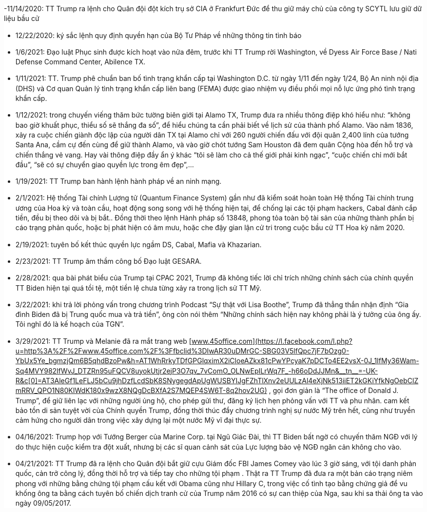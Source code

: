 -11/14/2020: TT Trump ra lệnh cho Quân đội đột kích trụ sở CIA ở Frankfurt Đức để thu giữ máy chủ của công ty SCYTL lưu giữ dữ liệu bầu cử

- 12/22/2020: ký sắc lệnh quy định quyền hạn của Bộ Tư Pháp về những thông tin tình báo

- 1/6/2021: Đạo luật Phục sinh được kích hoạt vào nửa đêm, trước khi TT Trump rời Washington, về Dyess Air Force Base / Nati Defense Command Center, Abilence TX.

- 1/11/2021: TT. Trump phê chuẩn ban bố tình trạng khẩn cấp tại Washington D.C. từ ngày 1/11 đến ngày 1/24, Bộ An ninh nội địa (DHS) và Cơ quan Quản lý tình trạng khẩn cấp liên bang (FEMA) được giao nhiệm vụ điều phối mọi nỗ lực ứng phó tình trạng khẩn cấp.

- 1/12/2021: trong chuyến viếng thăm bức tường biên giới tại Alamo TX, Trump đưa ra nhiều thông điệp khó hiểu như: “không bao giờ khuất phục, thiểu số sẽ thắng đa số”, để hiểu chúng ta cần phải biết về lịch sử của thành phố Alamo. Vào năm 1836, xảy ra cuộc chiến giành độc lập của người dân TX tại Alamo chỉ với 260 người chiến đấu với đội quân 2,400 lính của tướng Santa Ana, cầm cự đến cùng để giữ thành Alamo, và vào giờ chót tướng Sam Houston đã đem quân Cộng hòa đến hỗ trợ và chiến thắng vẻ vang. Hay vài thông điệp đầy ẩn ý khác “tôi sẽ làm cho cả thế giới phải kinh ngạc”, “cuộc chiến chỉ mới bắt đầu”, “sẽ có sự chuyển giao quyền lực trong êm đẹp”,…

- 1/19/2021: TT Trump ban hành lệnh hành pháp về an ninh mạng.

- 2/1/2021: Hệ thống Tài chính Lượng tử (Quantum Finance System) gần như đã kiểm soát hoàn toàn Hệ thống Tài chính trung ương của Hoa kỳ và toàn cầu, hoạt động song song với hệ thống hiện tại, để chống lại các tội phạm hackers, Cabal đánh cắp tiền, đều bị theo dõi và bị bắt.. Đồng thời theo lệnh Hành pháp số 13848, phong tỏa toàn bộ tài sản của những thành phần bị cáo trạng phản quốc, hoặc bị phát hiện có âm mưu, hoặc che đậy gian lận cử tri trong cuộc bầu cử TT Hoa kỳ năm 2020.

- 2/19/2021: tuyên bố kết thúc quyền lực ngầm DS, Cabal, Mafia và Khazarian.

- 2/23/2021: TT Trump âm thầm công bố Đạo luật GESARA.

- 2/28/2021: qua bài phát biểu của Trump tại CPAC 2021, Trump đã không tiếc lời chỉ trích những chính sách của chính quyền TT Biden hiện tại quá tồi tệ, một tiền lệ chưa từng xảy ra trong lịch sử TT Mỹ.

- 3/22/2021: khi trả lời phỏng vấn trong chương trình Podcast “Sự thật với Lisa Boothe”, Trump đã thẳng thắn nhận định “Gia đình Biden đã bị Trung quốc mua và trả tiền”, ông còn nói thêm “Những chính sách hiện nay không phải là ý tưởng của ông ấy. Tôi nghĩ đó là kế hoạch của TGN”.

- 3/29/2021: TT Trump và Melanie đã ra mắt trang web [www.45office.com](https://l.facebook.com/l.php?u=http%3A%2F%2Fwww.45office.com%2F%3Ffbclid%3DIwAR30uDMrGC-SBG03V5lfQpc7jF7bOzg0-YbUx5Ye_bgmzjQm6B5qhdBzoPw&h=AT1WhRrkyTDfGPGlqximX2iCloeAZkx81cPwYPcyaK7pDCTo4EE2vsX-0J_1IfMy36Wam-Sq4MVY982lfWvJ_DTZRn95uFQCV8uyokUtjr2ejP3O7qv_7vComO_OLNwEpILrWq7F_-h66oDdJJMn&__tn__=-UK-R&c[0]=AT3AleGf1LeFLJ5bCu9jhDzfLcdSbK8SNygegdApUgWUSBYIJgFZhTlXnv2eUULzAl4eXjNk513iiET2kGKiYfkNgOebClZmRRV_QPO1N80KIWdK180x9wzX8NQgDcBXfA2S7MQEP4SW6T-8q2hov2UG) , gọi đơn giản là “The office of Donald J. Trump”, để giữ liên lạc với những người ủng hộ, cho phép gửi thư, đăng ký lịch hẹn phỏng vấn với TT và phu nhân. cam kết bảo tồn di sản tuyệt vời của Chính quyền Trump, đồng thời thúc đẩy chương trình nghị sự nước Mỹ trên hết, cũng như truyền cảm hứng cho người dân trong việc xây dựng lại một nước Mỹ vĩ đại thực sự.

- 04/16/2021: Trump họp với Tướng Berger của Marine Corp. tại Ngũ Giác Đài, thì TT Biden bất ngờ có chuyến thăm NGĐ với lý do thực hiện cuộc kiểm tra đột xuất, nhưng bị các sĩ quan cảnh sát của Lực lượng bảo vệ NGĐ ngăn cản không cho vào.

- 04/21/2021: TT Trump đã ra lệnh cho Quân đội bắt giữ cựu Giám đốc FBI James Comey vào lúc 3 giờ sáng, với tội danh phản quốc, cản trở công lý, đồng thời hỗ trợ và tiếp tay cho những tội phạm . Thật ra TT Trump đã đưa ra một bản cáo trạng niêm phong với những bằng chứng tội phạm cấu kết với Obama cũng như Hillary C, trong việc cố tình tạo bằng chứng giả để vu khống ông ta bằng cách tuyên bố chiến dịch tranh cử của Trump năm 2016 có sự can thiệp của Nga, sau khi sa thải ông ta vào ngày 09/05/2017.
